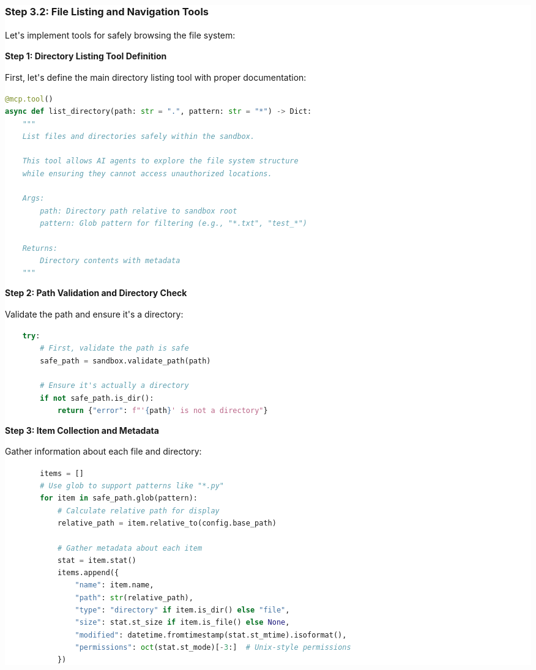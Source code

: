 ### Step 3.2: File Listing and Navigation Tools

Let's implement tools for safely browsing the file system:

**Step 1: Directory Listing Tool Definition**

First, let's define the main directory listing tool with proper documentation:

```python
@mcp.tool()
async def list_directory(path: str = ".", pattern: str = "*") -> Dict:
    """
    List files and directories safely within the sandbox.
    
    This tool allows AI agents to explore the file system structure
    while ensuring they cannot access unauthorized locations.
    
    Args:
        path: Directory path relative to sandbox root
        pattern: Glob pattern for filtering (e.g., "*.txt", "test_*")
    
    Returns:
        Directory contents with metadata
    """
```

**Step 2: Path Validation and Directory Check**

Validate the path and ensure it's a directory:

```python
    try:
        # First, validate the path is safe
        safe_path = sandbox.validate_path(path)
        
        # Ensure it's actually a directory
        if not safe_path.is_dir():
            return {"error": f"'{path}' is not a directory"}
```

**Step 3: Item Collection and Metadata**

Gather information about each file and directory:

```python
        items = []
        # Use glob to support patterns like "*.py"
        for item in safe_path.glob(pattern):
            # Calculate relative path for display
            relative_path = item.relative_to(config.base_path)
            
            # Gather metadata about each item
            stat = item.stat()
            items.append({
                "name": item.name,
                "path": str(relative_path),
                "type": "directory" if item.is_dir() else "file",
                "size": stat.st_size if item.is_file() else None,
                "modified": datetime.fromtimestamp(stat.st_mtime).isoformat(),
                "permissions": oct(stat.st_mode)[-3:]  # Unix-style permissions
            })
```
